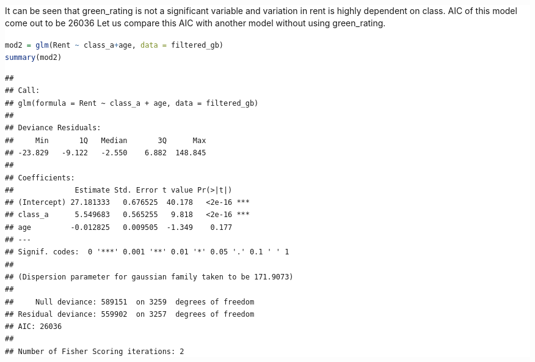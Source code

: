 It can be seen that green\_rating is not a significant variable and variation in rent is highly dependent on class. AIC of this model come out to be 26036 Let us compare this AIC with another model without using green\_rating.

``` r
mod2 = glm(Rent ~ class_a+age, data = filtered_gb)
summary(mod2)
```

    ## 
    ## Call:
    ## glm(formula = Rent ~ class_a + age, data = filtered_gb)
    ## 
    ## Deviance Residuals: 
    ##     Min       1Q   Median       3Q      Max  
    ## -23.829   -9.122   -2.550    6.882  148.845  
    ## 
    ## Coefficients:
    ##              Estimate Std. Error t value Pr(>|t|)    
    ## (Intercept) 27.181333   0.676525  40.178   <2e-16 ***
    ## class_a      5.549683   0.565255   9.818   <2e-16 ***
    ## age         -0.012825   0.009505  -1.349    0.177    
    ## ---
    ## Signif. codes:  0 '***' 0.001 '**' 0.01 '*' 0.05 '.' 0.1 ' ' 1
    ## 
    ## (Dispersion parameter for gaussian family taken to be 171.9073)
    ## 
    ##     Null deviance: 589151  on 3259  degrees of freedom
    ## Residual deviance: 559902  on 3257  degrees of freedom
    ## AIC: 26036
    ## 
    ## Number of Fisher Scoring iterations: 2
